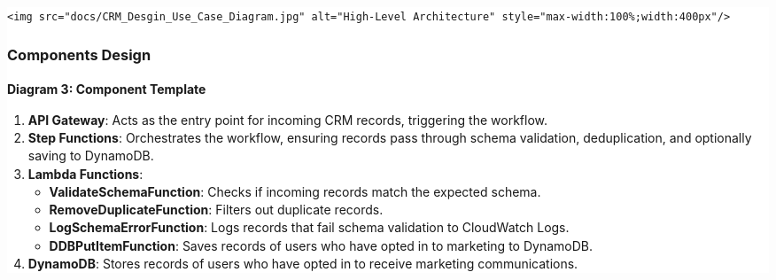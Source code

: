     <img src="docs/CRM_Desgin_Use_Case_Diagram.jpg" alt="High-Level Architecture" style="max-width:100%;width:400px"/>
</div>

### Components Design

**Diagram 3: Component Template**

1. **API Gateway**: Acts as the entry point for incoming CRM records, triggering the workflow.
2. **Step Functions**: Orchestrates the workflow, ensuring records pass through schema validation, deduplication, and optionally saving to DynamoDB.
3. **Lambda Functions**:
   - **ValidateSchemaFunction**: Checks if incoming records match the expected schema.
   - **RemoveDuplicateFunction**: Filters out duplicate records.
   - **LogSchemaErrorFunction**: Logs records that fail schema validation to CloudWatch Logs.
   - **DDBPutItemFunction**: Saves records of users who have opted in to marketing to DynamoDB.
4. **DynamoDB**: Stores records of users who have opted in to receive marketing communications.
